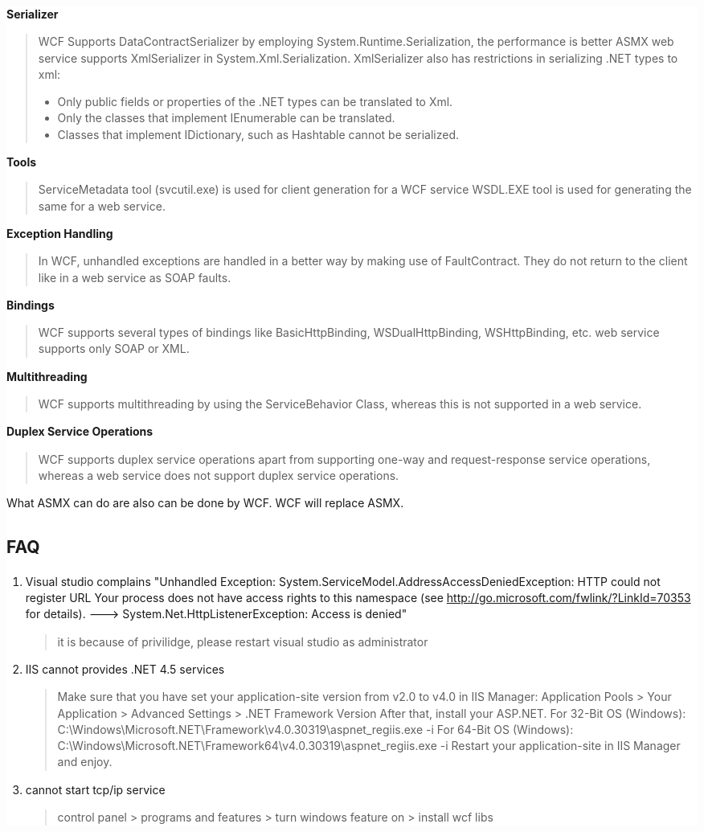 **Serializer**
> WCF Supports DataContractSerializer by employing System.Runtime.Serialization, the performance is better
> ASMX web service supports XmlSerializer in System.Xml.Serialization. XmlSerializer also has restrictions in serializing .NET types to xml:
> 
> - Only public fields or properties of the .NET types can be translated to Xml.
> - Only the classes that implement IEnumerable can be translated.
> - Classes that implement IDictionary, such as Hashtable cannot be serialized. 

**Tools**
> ServiceMetadata tool (svcutil.exe) is used for client generation for a WCF service
> WSDL.EXE tool is used for generating the same for a web service.

**Exception Handling**
> In WCF, unhandled exceptions are handled in a better way by making use of FaultContract. They do not return to the client like in a web service as SOAP faults.

**Bindings**
> WCF supports several types of bindings like BasicHttpBinding, WSDualHttpBinding, WSHttpBinding, etc.
> web service supports only SOAP or XML.

**Multithreading**
> WCF supports multithreading by using the ServiceBehavior Class, whereas this is not supported in a web service.

**Duplex Service Operations**
> WCF supports duplex service operations apart from supporting one-way and request-response service operations, whereas a web service does not support duplex service operations.

What ASMX can do are also can be done by WCF. WCF will replace ASMX. 

## FAQ ##
1. Visual studio complains "Unhandled Exception: System.ServiceModel.AddressAccessDeniedException: HTTP could not register URL  Your process does not have access rights to this namespace (see http://go.microsoft.com/fwlink/?LinkId=70353 for details). ---> System.Net.HttpListenerException: Access is denied"
	> it is because of privilidge, please restart visual studio as administrator

1. IIS cannot provides .NET 4.5 services
	> Make sure that you have set your application-site version from v2.0 to v4.0 in IIS Manager:
	> Application Pools > Your Application > Advanced Settings > .NET Framework Version
	> After that, install your ASP.NET.
	> For 32-Bit OS (Windows):
	> C:\Windows\Microsoft.NET\Framework\v4.0.30319\aspnet_regiis.exe -i
	> For 64-Bit OS (Windows):
	> C:\Windows\Microsoft.NET\Framework64\v4.0.30319\aspnet_regiis.exe -i
	> Restart your application-site in IIS Manager and enjoy.

1. cannot start tcp/ip service
	> control panel > programs and features > turn windows feature on > install wcf libs